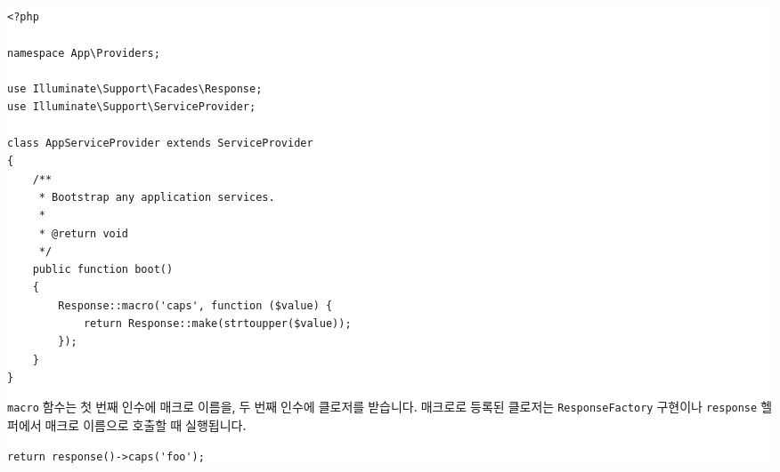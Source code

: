 ```
<?php

namespace App\Providers;

use Illuminate\Support\Facades\Response;
use Illuminate\Support\ServiceProvider;

class AppServiceProvider extends ServiceProvider
{
    /**
     * Bootstrap any application services.
     *
     * @return void
     */
    public function boot()
    {
        Response::macro('caps', function ($value) {
            return Response::make(strtoupper($value));
        });
    }
}
```

`macro` 함수는 첫 번째 인수에 매크로 이름을, 두 번째 인수에 클로저를 받습니다. 매크로로 등록된 클로저는 `ResponseFactory` 구현이나 `response` 헬퍼에서 매크로 이름으로 호출할 때 실행됩니다.

```
return response()->caps('foo');
```
